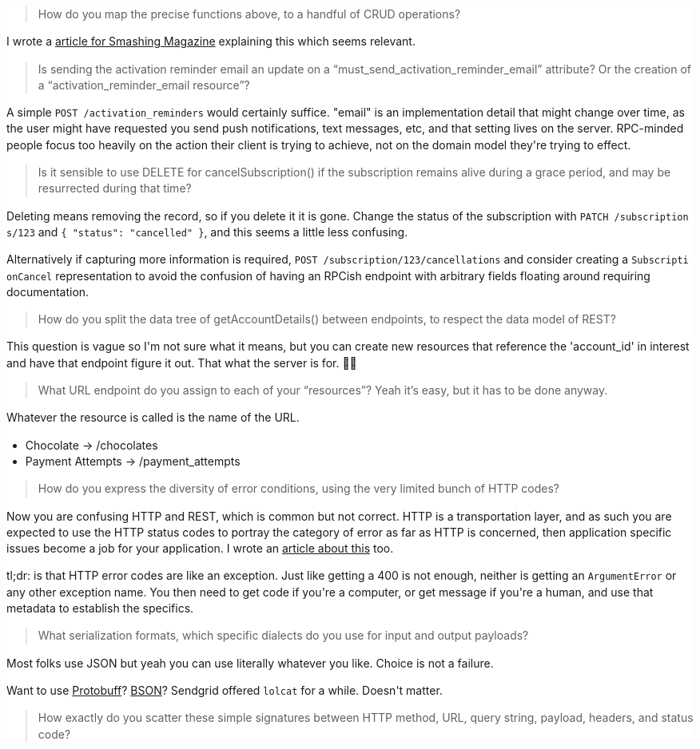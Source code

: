 > How do you map the precise functions above, to a handful of CRUD operations?

I wrote a [article for Smashing Magazine](https://www.smashingmagazine.com/2016/09/understanding-rest-and-rpc-for-http-apis/) explaining this which seems relevant.

> Is sending the activation reminder email an update on a “must_send_activation_reminder_email” attribute? Or the creation of a “activation_reminder_email resource”?

A simple `POST /activation_reminders` would certainly suffice. "email" is an implementation detail that might change over time, as the user might have requested you send push notifications, text messages, etc, and that setting lives on the server. RPC-minded people focus too heavily on the action their client is trying to achieve, not on the domain model they're trying to effect.

> Is it sensible to use DELETE for cancelSubscription() if the subscription remains alive during a grace period, and may be resurrected during that time?

Deleting means removing the record, so if you delete it it is gone. Change the status of the subscription with `PATCH /subscriptions/123` and `{ "status": "cancelled" }`, and this seems a little less confusing.

Alternatively if capturing more information is required, `POST /subscription/123/cancellations` and consider creating a `SubscriptionCancel` representation to avoid the confusion of having an RPCish endpoint with arbitrary fields floating around requiring documentation.

> How do you split the data tree of getAccountDetails() between endpoints, to respect the data model of REST?

This question is vague so I'm not sure what it means, but you can create new resources that reference the 'account_id' in interest and have that endpoint figure it out. That what the server is for. 👍🏼

> What URL endpoint do you assign to each of your “resources”? Yeah it’s easy, but it has to be done anyway.

Whatever the resource is called is the name of the URL.

- Chocolate -> /chocolates
- Payment Attempts -> /payment_attempts

> How do you express the diversity of error conditions, using the very limited bunch of HTTP codes?

Now you are confusing HTTP and REST, which is common but not correct. HTTP is a transportation layer, and as such you are expected to use the HTTP status codes to portray the category of error as far as HTTP is concerned, then application specific issues become a job for your application. I wrote an [article about this](https://philsturgeon.uk/http/2015/09/23/http-status-codes-are-not-enough/) too.

tl;dr: is that HTTP error codes are like an exception. Just like getting a 400 is not enough, neither is getting an `ArgumentError` or any other exception name. You then need to get code if you're a computer, or get message if you're a human, and use that metadata to establish the specifics.

> What serialization formats, which specific dialects do you use for input and output payloads?

Most folks use JSON but yeah you can use literally whatever you like. Choice is not a failure.

Want to use [Protobuff](https://developers.google.com/protocol-buffers/)? [BSON](http://bsonspec.org/)? Sendgrid offered `lolcat` for a while. Doesn't matter.

> How exactly do you scatter these simple signatures between HTTP method, URL, query string, payload, headers, and status code?
